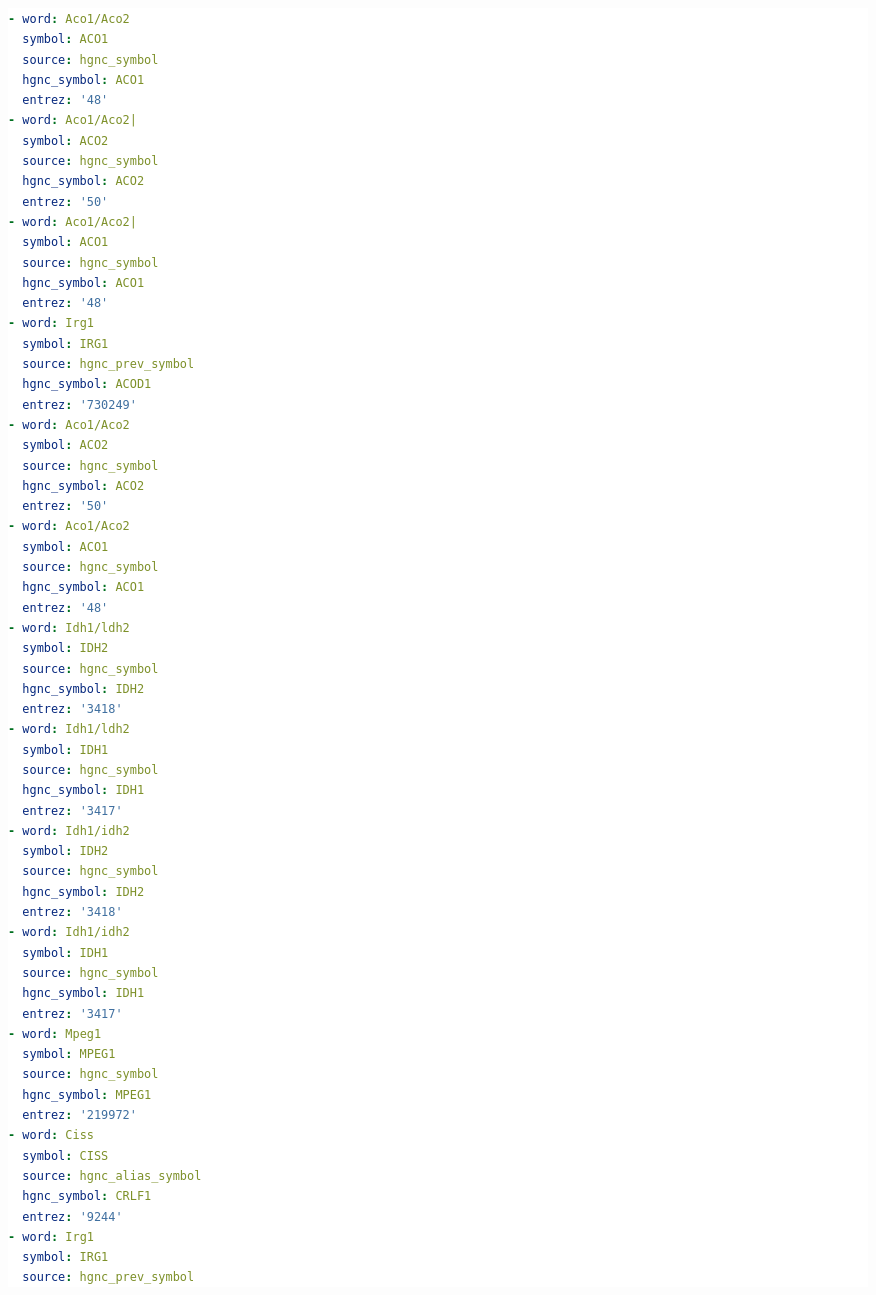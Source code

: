 ```yaml
- word: Aco1/Aco2
  symbol: ACO1
  source: hgnc_symbol
  hgnc_symbol: ACO1
  entrez: '48'
- word: Aco1/Aco2|
  symbol: ACO2
  source: hgnc_symbol
  hgnc_symbol: ACO2
  entrez: '50'
- word: Aco1/Aco2|
  symbol: ACO1
  source: hgnc_symbol
  hgnc_symbol: ACO1
  entrez: '48'
- word: Irg1
  symbol: IRG1
  source: hgnc_prev_symbol
  hgnc_symbol: ACOD1
  entrez: '730249'
- word: Aco1/Aco2
  symbol: ACO2
  source: hgnc_symbol
  hgnc_symbol: ACO2
  entrez: '50'
- word: Aco1/Aco2
  symbol: ACO1
  source: hgnc_symbol
  hgnc_symbol: ACO1
  entrez: '48'
- word: Idh1/ldh2
  symbol: IDH2
  source: hgnc_symbol
  hgnc_symbol: IDH2
  entrez: '3418'
- word: Idh1/ldh2
  symbol: IDH1
  source: hgnc_symbol
  hgnc_symbol: IDH1
  entrez: '3417'
- word: Idh1/idh2
  symbol: IDH2
  source: hgnc_symbol
  hgnc_symbol: IDH2
  entrez: '3418'
- word: Idh1/idh2
  symbol: IDH1
  source: hgnc_symbol
  hgnc_symbol: IDH1
  entrez: '3417'
- word: Mpeg1
  symbol: MPEG1
  source: hgnc_symbol
  hgnc_symbol: MPEG1
  entrez: '219972'
- word: Ciss
  symbol: CISS
  source: hgnc_alias_symbol
  hgnc_symbol: CRLF1
  entrez: '9244'
- word: Irg1
  symbol: IRG1
  source: hgnc_prev_symbol
```